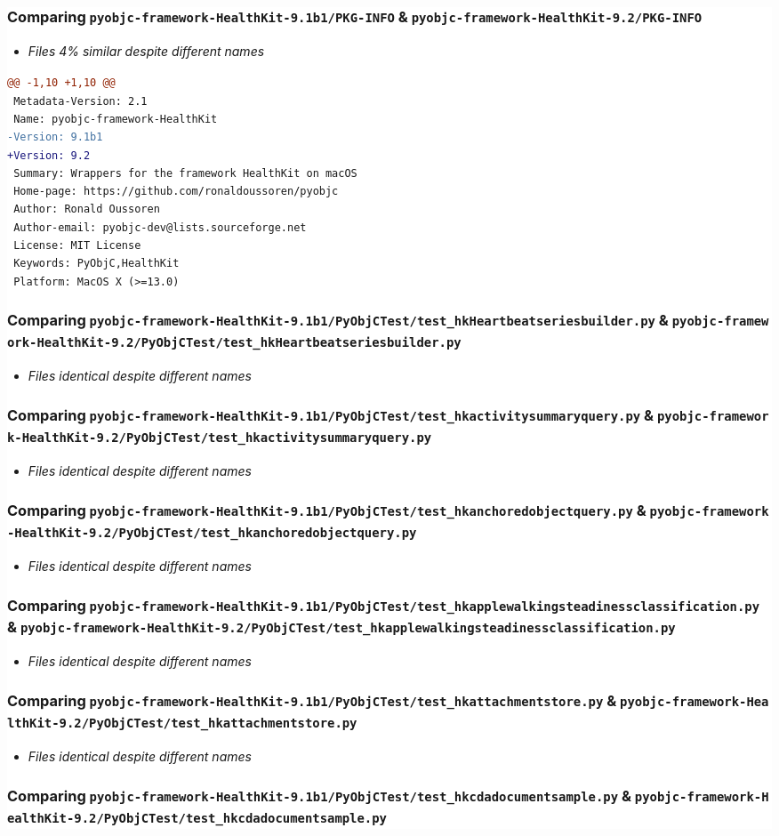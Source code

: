 ### Comparing `pyobjc-framework-HealthKit-9.1b1/PKG-INFO` & `pyobjc-framework-HealthKit-9.2/PKG-INFO`

 * *Files 4% similar despite different names*

```diff
@@ -1,10 +1,10 @@
 Metadata-Version: 2.1
 Name: pyobjc-framework-HealthKit
-Version: 9.1b1
+Version: 9.2
 Summary: Wrappers for the framework HealthKit on macOS
 Home-page: https://github.com/ronaldoussoren/pyobjc
 Author: Ronald Oussoren
 Author-email: pyobjc-dev@lists.sourceforge.net
 License: MIT License
 Keywords: PyObjC,HealthKit
 Platform: MacOS X (>=13.0)
```

### Comparing `pyobjc-framework-HealthKit-9.1b1/PyObjCTest/test_hkHeartbeatseriesbuilder.py` & `pyobjc-framework-HealthKit-9.2/PyObjCTest/test_hkHeartbeatseriesbuilder.py`

 * *Files identical despite different names*

### Comparing `pyobjc-framework-HealthKit-9.1b1/PyObjCTest/test_hkactivitysummaryquery.py` & `pyobjc-framework-HealthKit-9.2/PyObjCTest/test_hkactivitysummaryquery.py`

 * *Files identical despite different names*

### Comparing `pyobjc-framework-HealthKit-9.1b1/PyObjCTest/test_hkanchoredobjectquery.py` & `pyobjc-framework-HealthKit-9.2/PyObjCTest/test_hkanchoredobjectquery.py`

 * *Files identical despite different names*

### Comparing `pyobjc-framework-HealthKit-9.1b1/PyObjCTest/test_hkapplewalkingsteadinessclassification.py` & `pyobjc-framework-HealthKit-9.2/PyObjCTest/test_hkapplewalkingsteadinessclassification.py`

 * *Files identical despite different names*

### Comparing `pyobjc-framework-HealthKit-9.1b1/PyObjCTest/test_hkattachmentstore.py` & `pyobjc-framework-HealthKit-9.2/PyObjCTest/test_hkattachmentstore.py`

 * *Files identical despite different names*

### Comparing `pyobjc-framework-HealthKit-9.1b1/PyObjCTest/test_hkcdadocumentsample.py` & `pyobjc-framework-HealthKit-9.2/PyObjCTest/test_hkcdadocumentsample.py`
